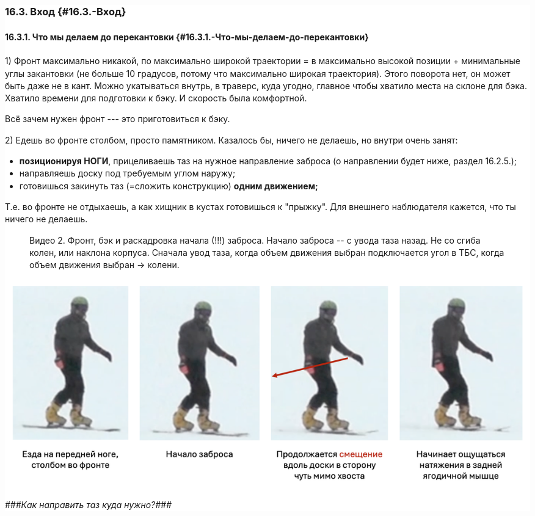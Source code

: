 ### 16.3. Вход {#16.3.-Вход}

#### 16.3.1. Что мы делаем до перекантовки {#16.3.1.-Что-мы-делаем-до-перекантовки}

1\) Фронт максимально никакой, по максимально широкой траектории = в
максимально высокой позиции + минимальные углы закантовки (не больше 10
градусов, потому что максимально широкая траектория). Этого поворота
нет, он может быть даже не в кант. Можно укатываться внутрь, в траверс,
куда угодно, главное чтобы хватило места на склоне для бэка. Хватило
времени для подготовки к бэку. И скорость была комфортной.

Всё зачем нужен фронт --- это приготовиться к бэку. 

2\) Едешь во фронте столбом, просто памятником. Казалось бы, ничего не
делаешь, но внутри очень занят:

-   **позиционируя НОГИ**, прицеливаешь таз на нужное направление
    заброса (о направлении будет ниже, раздел 16.2.5.);
-   направляешь доску под требуемым углом наружу;
-   готовишься закинуть таз (=сложить конструкцию) **одним движением;**

Т.е. во фронте не отдыхаешь, а как хищник в кустах готовишься к
\"прыжку\". Для внешнего наблюдателя кажется, что ты ничего не делаешь.

<figure>

<figcaption>Видео 2. Фронт, бэк и раскадровка начала (!!!) заброса.
Начало заброса -- с увода таза назад. Не со сгиба колен, или наклона
корпуса. Сначала увод таза, когда объем движения выбран подключается
угол в ТБС, когда объем движения выбран -&gt; колени.</figcaption>
</figure>

![Четыре последовательных кадра](/file/b35f41ea0e07cfc9d1454.png)

*###Как направить таз куда нужно?###*
